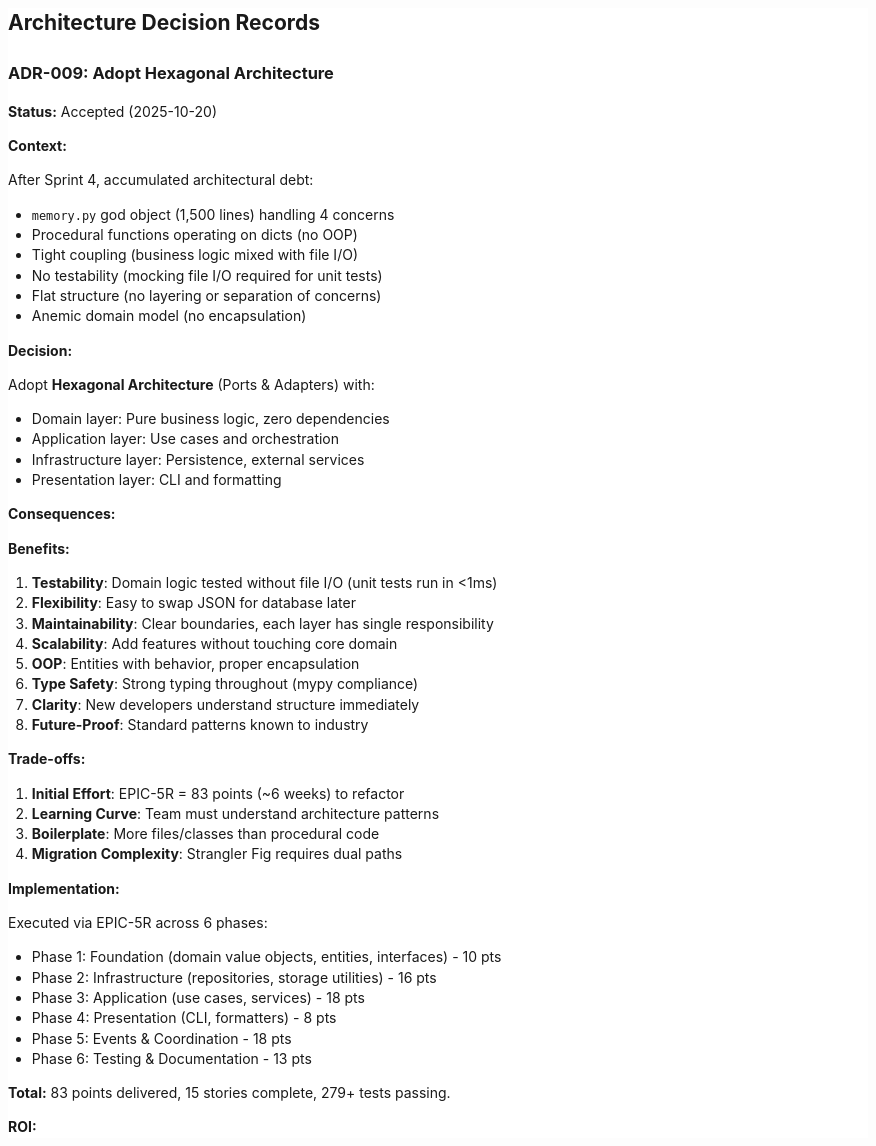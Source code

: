 
## Architecture Decision Records

### ADR-009: Adopt Hexagonal Architecture

**Status:** Accepted (2025-10-20)

**Context:**

After Sprint 4, accumulated architectural debt:
- `memory.py` god object (1,500 lines) handling 4 concerns
- Procedural functions operating on dicts (no OOP)
- Tight coupling (business logic mixed with file I/O)
- No testability (mocking file I/O required for unit tests)
- Flat structure (no layering or separation of concerns)
- Anemic domain model (no encapsulation)

**Decision:**

Adopt **Hexagonal Architecture** (Ports & Adapters) with:
- Domain layer: Pure business logic, zero dependencies
- Application layer: Use cases and orchestration
- Infrastructure layer: Persistence, external services
- Presentation layer: CLI and formatting

**Consequences:**

**Benefits:**
1. **Testability**: Domain logic tested without file I/O (unit tests run in <1ms)
2. **Flexibility**: Easy to swap JSON for database later
3. **Maintainability**: Clear boundaries, each layer has single responsibility
4. **Scalability**: Add features without touching core domain
5. **OOP**: Entities with behavior, proper encapsulation
6. **Type Safety**: Strong typing throughout (mypy compliance)
7. **Clarity**: New developers understand structure immediately
8. **Future-Proof**: Standard patterns known to industry

**Trade-offs:**
1. **Initial Effort**: EPIC-5R = 83 points (~6 weeks) to refactor
2. **Learning Curve**: Team must understand architecture patterns
3. **Boilerplate**: More files/classes than procedural code
4. **Migration Complexity**: Strangler Fig requires dual paths

**Implementation:**

Executed via EPIC-5R across 6 phases:
- Phase 1: Foundation (domain value objects, entities, interfaces) - 10 pts
- Phase 2: Infrastructure (repositories, storage utilities) - 16 pts
- Phase 3: Application (use cases, services) - 18 pts
- Phase 4: Presentation (CLI, formatters) - 8 pts
- Phase 5: Events & Coordination - 18 pts
- Phase 6: Testing & Documentation - 13 pts

**Total:** 83 points delivered, 15 stories complete, 279+ tests passing.

**ROI:**
